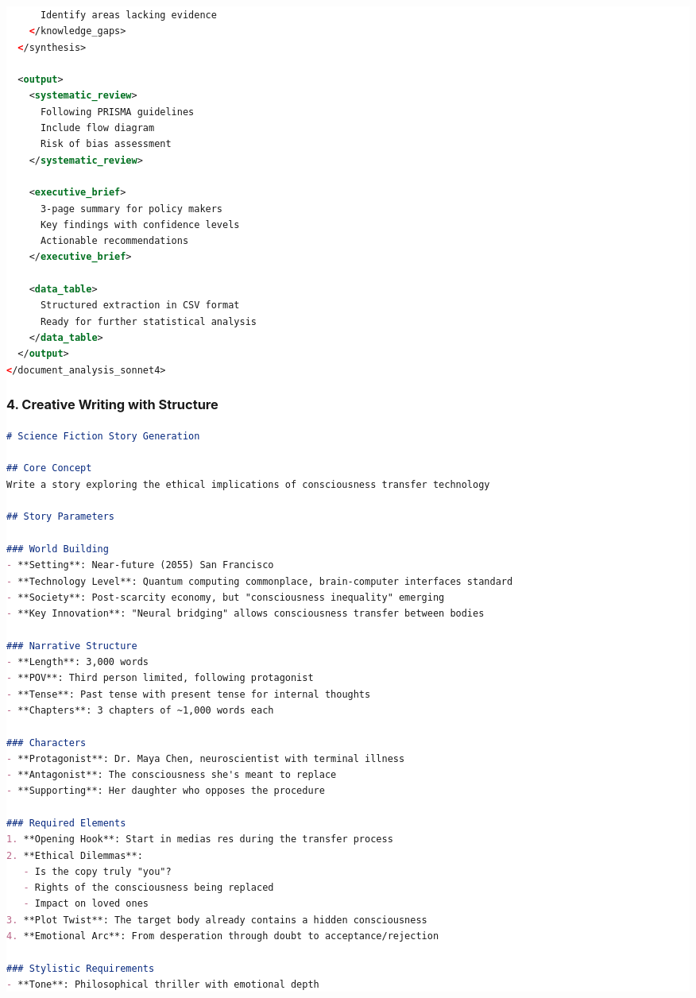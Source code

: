 ```xml
      Identify areas lacking evidence
    </knowledge_gaps>
  </synthesis>
  
  <output>
    <systematic_review>
      Following PRISMA guidelines
      Include flow diagram
      Risk of bias assessment
    </systematic_review>
    
    <executive_brief>
      3-page summary for policy makers
      Key findings with confidence levels
      Actionable recommendations
    </executive_brief>
    
    <data_table>
      Structured extraction in CSV format
      Ready for further statistical analysis
    </data_table>
  </output>
</document_analysis_sonnet4>
```

### 4. Creative Writing with Structure

```markdown
# Science Fiction Story Generation

## Core Concept
Write a story exploring the ethical implications of consciousness transfer technology

## Story Parameters

### World Building
- **Setting**: Near-future (2055) San Francisco
- **Technology Level**: Quantum computing commonplace, brain-computer interfaces standard
- **Society**: Post-scarcity economy, but "consciousness inequality" emerging
- **Key Innovation**: "Neural bridging" allows consciousness transfer between bodies

### Narrative Structure
- **Length**: 3,000 words
- **POV**: Third person limited, following protagonist
- **Tense**: Past tense with present tense for internal thoughts
- **Chapters**: 3 chapters of ~1,000 words each

### Characters
- **Protagonist**: Dr. Maya Chen, neuroscientist with terminal illness
- **Antagonist**: The consciousness she's meant to replace
- **Supporting**: Her daughter who opposes the procedure

### Required Elements
1. **Opening Hook**: Start in medias res during the transfer process
2. **Ethical Dilemmas**:
   - Is the copy truly "you"?
   - Rights of the consciousness being replaced
   - Impact on loved ones
3. **Plot Twist**: The target body already contains a hidden consciousness
4. **Emotional Arc**: From desperation through doubt to acceptance/rejection

### Stylistic Requirements
- **Tone**: Philosophical thriller with emotional depth
```